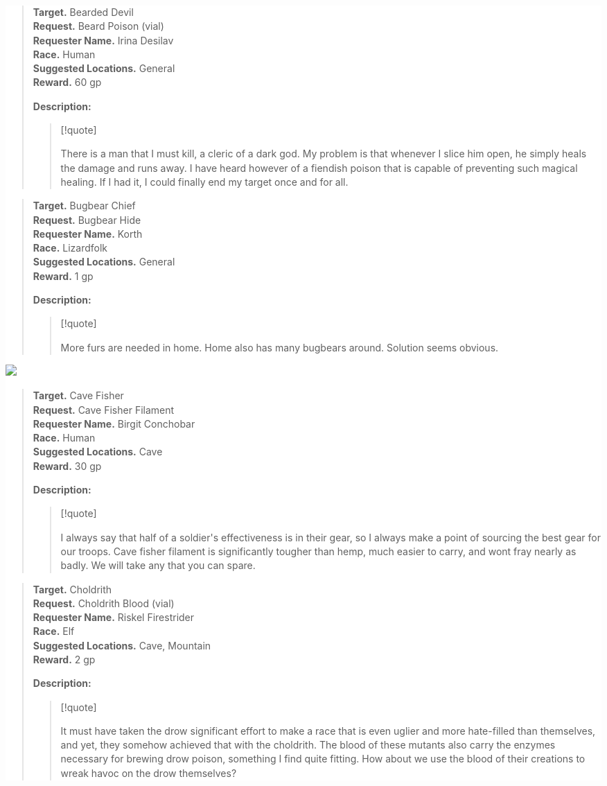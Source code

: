 > **Target.** Bearded Devil  
> **Request.** Beard Poison (vial)  
> **Requester Name.** Irina Desilav  
> **Race.** Human  
> **Suggested Locations.** General  
> **Reward.** 60 gp  
> 
> **Description:** 
> 
> > [!quote]  
> > 
> > There is a man that I must kill, a cleric of a dark god. My problem is that whenever I slice him open, he simply heals the damage and runs away. I have heard however of a fiendish poison that is capable of preventing such magical healing. If I had it, I could finally end my target once and for all.
> 

> **Target.** Bugbear Chief  
> **Request.** Bugbear Hide  
> **Requester Name.** Korth  
> **Race.** Lizardfolk  
> **Suggested Locations.** General  
> **Reward.** 1 gp  
> 
> **Description:** 
> 
> > [!quote]  
> > 
> > More furs are needed in home. Home also has many bugbears around. Solution seems obvious.
> 

![](https://raw.githubusercontent.com/TheGiddyLimit/homebrew/master/_img/HHH/HHHVII/Targets6.webp#center)

> **Target.** Cave Fisher  
> **Request.** Cave Fisher Filament  
> **Requester Name.** Birgit Conchobar  
> **Race.** Human  
> **Suggested Locations.** Cave  
> **Reward.** 30 gp  
> 
> **Description:** 
> 
> > [!quote]  
> > 
> > I always say that half of a soldier's effectiveness is in their gear, so I always make a point of sourcing the best gear for our troops. Cave fisher filament is significantly tougher than hemp, much easier to carry, and wont fray nearly as badly. We will take any that you can spare.
> 

> **Target.** Choldrith  
> **Request.** Choldrith Blood (vial)  
> **Requester Name.** Riskel Firestrider  
> **Race.** Elf  
> **Suggested Locations.** Cave, Mountain  
> **Reward.** 2 gp  
> 
> **Description:** 
> 
> > [!quote]  
> > 
> > It must have taken the drow significant effort to make a race that is even uglier and more hate-filled than themselves, and yet, they somehow achieved that with the choldrith. The blood of these mutants also carry the enzymes necessary for brewing drow poison, something I find quite fitting. How about we use the blood of their creations to wreak havoc on the drow themselves?
> 